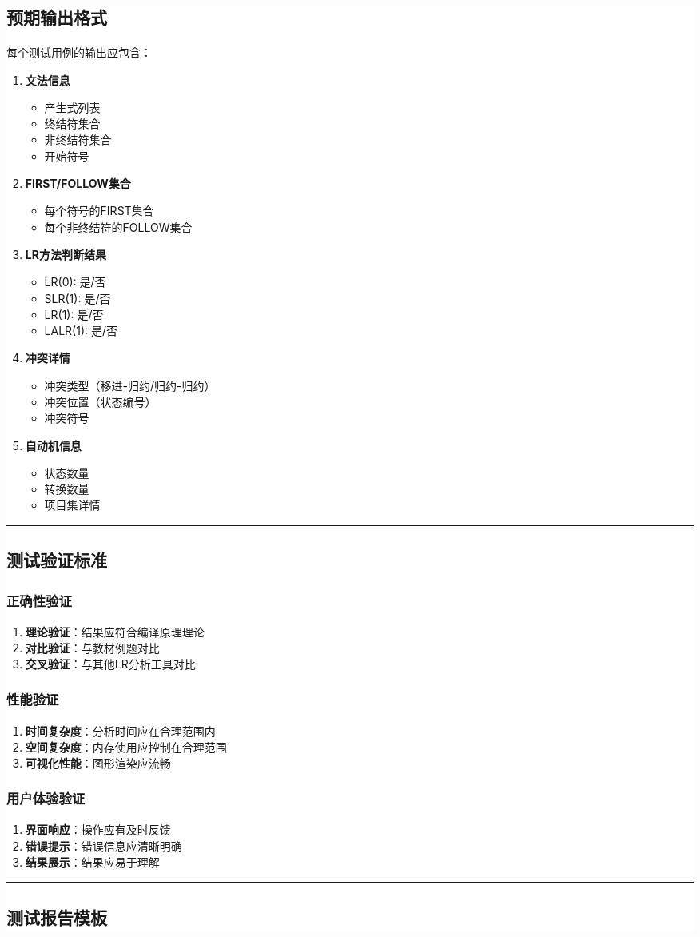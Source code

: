 
## 预期输出格式

每个测试用例的输出应包含：

1. **文法信息**
   - 产生式列表
   - 终结符集合
   - 非终结符集合
   - 开始符号

2. **FIRST/FOLLOW集合**
   - 每个符号的FIRST集合
   - 每个非终结符的FOLLOW集合

3. **LR方法判断结果**
   - LR(0): 是/否
   - SLR(1): 是/否
   - LR(1): 是/否
   - LALR(1): 是/否

4. **冲突详情**
   - 冲突类型（移进-归约/归约-归约）
   - 冲突位置（状态编号）
   - 冲突符号

5. **自动机信息**
   - 状态数量
   - 转换数量
   - 项目集详情

---

## 测试验证标准

### 正确性验证
1. **理论验证**：结果应符合编译原理理论
2. **对比验证**：与教材例题对比
3. **交叉验证**：与其他LR分析工具对比

### 性能验证
1. **时间复杂度**：分析时间应在合理范围内
2. **空间复杂度**：内存使用应控制在合理范围
3. **可视化性能**：图形渲染应流畅

### 用户体验验证
1. **界面响应**：操作应有及时反馈
2. **错误提示**：错误信息应清晰明确
3. **结果展示**：结果应易于理解

---

## 测试报告模板
